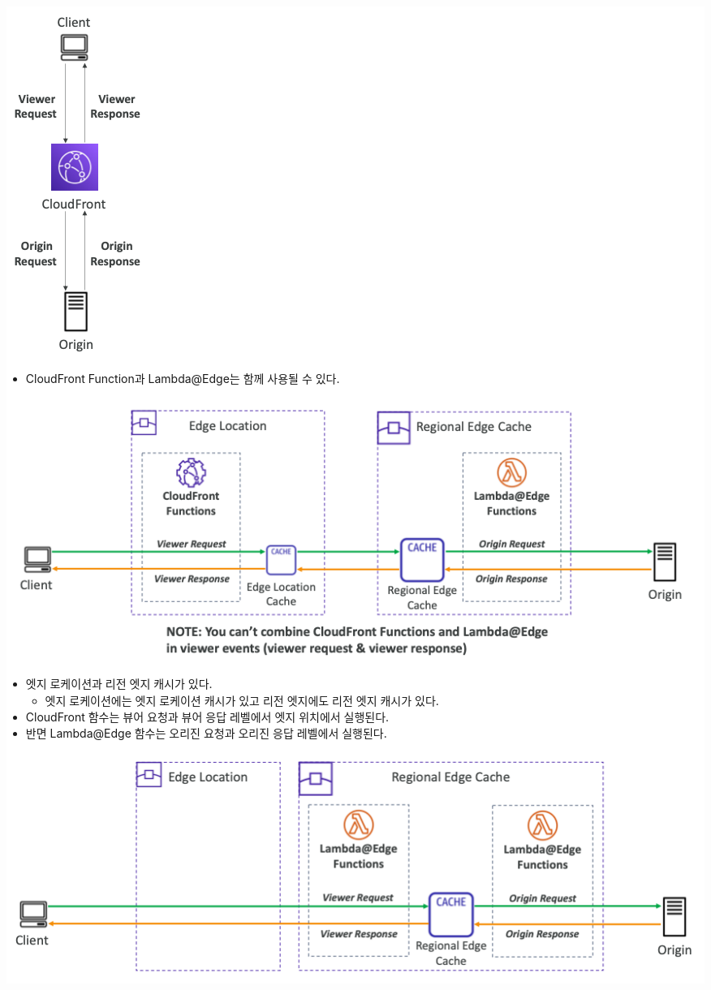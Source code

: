 ![16-cloudfront-lambdaedge.png](images%2F16-cloudfront-lambdaedge.png)

- CloudFront Function과 Lambda@Edge는 함께 사용될 수 있다.

![17-cloudfront-function-lambdaedge.png](images%2F17-cloudfront-function-lambdaedge.png)

- 엣지 로케이션과 리전 엣지 캐시가 있다.
  - 엣지 로케이션에는 엣지 로케이션 캐시가 있고 리전 엣지에도 리전 엣지 캐시가 있다.
- CloudFront 함수는 뷰어 요청과 뷰어 응답 레벨에서 엣지 위치에서 실행된다.
- 반면 Lambda@Edge 함수는 오리진 요청과 오리진 응답 레벨에서 실행된다.

![18-lambdaedge-only.png](images%2F18-lambdaedge-only.png)
